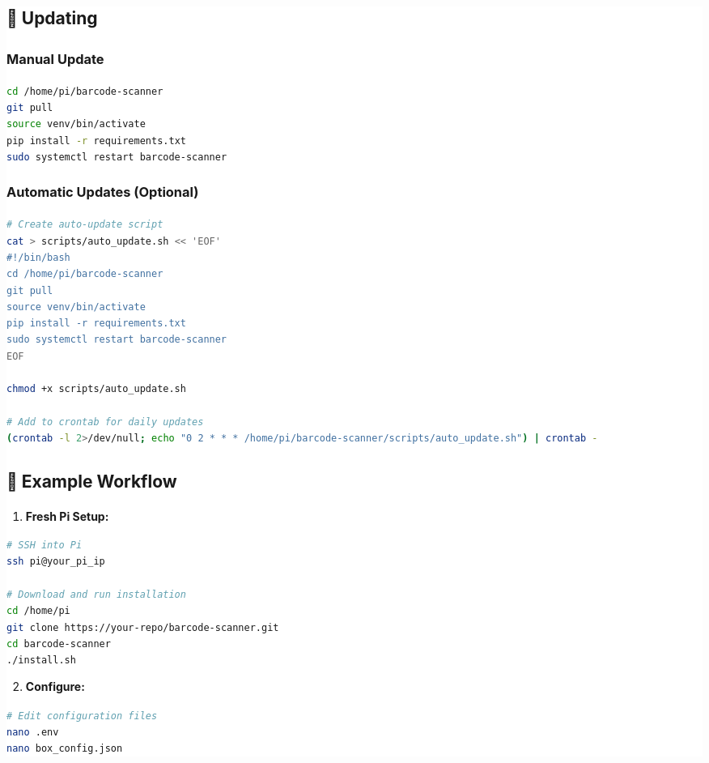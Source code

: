 ## 🔄 Updating

### Manual Update

```bash
cd /home/pi/barcode-scanner
git pull
source venv/bin/activate
pip install -r requirements.txt
sudo systemctl restart barcode-scanner
```

### Automatic Updates (Optional)

```bash
# Create auto-update script
cat > scripts/auto_update.sh << 'EOF'
#!/bin/bash
cd /home/pi/barcode-scanner
git pull
source venv/bin/activate
pip install -r requirements.txt
sudo systemctl restart barcode-scanner
EOF

chmod +x scripts/auto_update.sh

# Add to crontab for daily updates
(crontab -l 2>/dev/null; echo "0 2 * * * /home/pi/barcode-scanner/scripts/auto_update.sh") | crontab -
```

## 📝 Example Workflow

1. **Fresh Pi Setup:**
```bash
# SSH into Pi
ssh pi@your_pi_ip

# Download and run installation
cd /home/pi
git clone https://your-repo/barcode-scanner.git
cd barcode-scanner
./install.sh
```

2. **Configure:**
```bash
# Edit configuration files
nano .env
nano box_config.json
```
